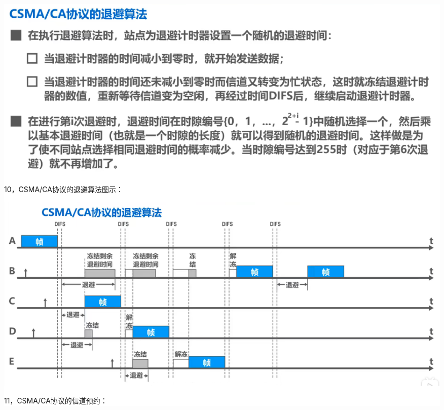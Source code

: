 ![image-20220126211643899](computer_network_hnust.assets\image-20220126211643899.png)



10，CSMA/CA协议的退避算法图示：

![image-20220126212906113](computer_network_hnust.assets\image-20220126212906113.png)



11，CSMA/CA协议的信道预约：
